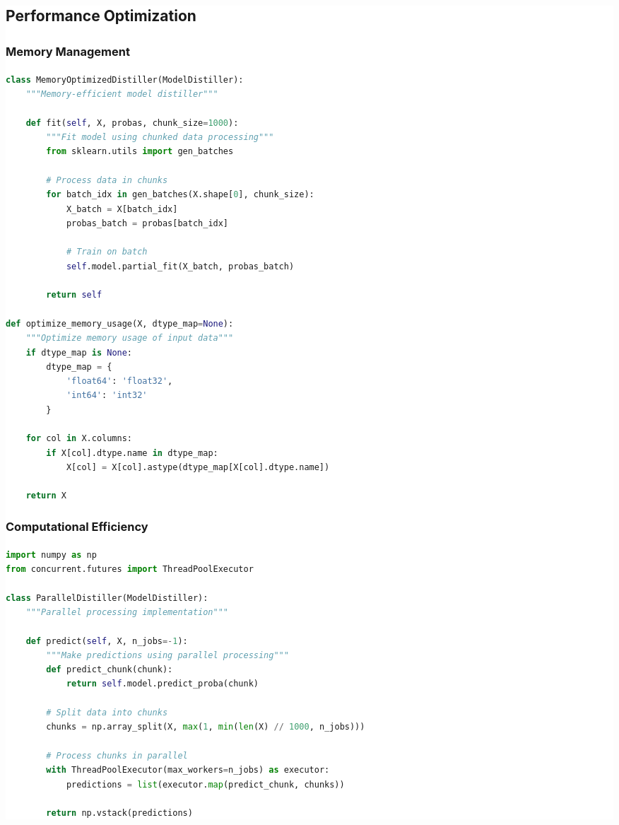 ## Performance Optimization

### Memory Management

```python
class MemoryOptimizedDistiller(ModelDistiller):
    """Memory-efficient model distiller"""
    
    def fit(self, X, probas, chunk_size=1000):
        """Fit model using chunked data processing"""
        from sklearn.utils import gen_batches
        
        # Process data in chunks
        for batch_idx in gen_batches(X.shape[0], chunk_size):
            X_batch = X[batch_idx]
            probas_batch = probas[batch_idx]
            
            # Train on batch
            self.model.partial_fit(X_batch, probas_batch)
        
        return self

def optimize_memory_usage(X, dtype_map=None):
    """Optimize memory usage of input data"""
    if dtype_map is None:
        dtype_map = {
            'float64': 'float32',
            'int64': 'int32'
        }
    
    for col in X.columns:
        if X[col].dtype.name in dtype_map:
            X[col] = X[col].astype(dtype_map[X[col].dtype.name])
    
    return X
```

### Computational Efficiency

```python
import numpy as np
from concurrent.futures import ThreadPoolExecutor

class ParallelDistiller(ModelDistiller):
    """Parallel processing implementation"""
    
    def predict(self, X, n_jobs=-1):
        """Make predictions using parallel processing"""
        def predict_chunk(chunk):
            return self.model.predict_proba(chunk)
        
        # Split data into chunks
        chunks = np.array_split(X, max(1, min(len(X) // 1000, n_jobs)))
        
        # Process chunks in parallel
        with ThreadPoolExecutor(max_workers=n_jobs) as executor:
            predictions = list(executor.map(predict_chunk, chunks))
        
        return np.vstack(predictions)
```
